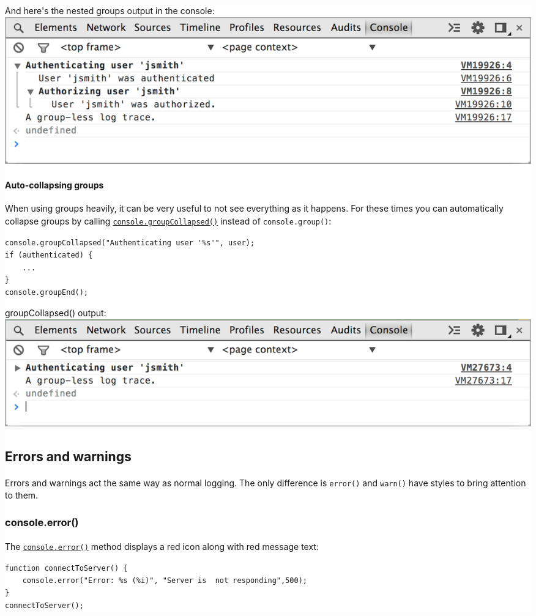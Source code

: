 
And here's the nested groups output in the console:
![Simple console group output](images/console-write-nestedgroup.png)

#### Auto-collapsing groups

When using groups heavily, it can be very useful to not see everything as it happens. For these times you can automatically collapse groups by calling [`console.groupCollapsed()`](./console-reference#consolegroupcollapsedobject-object-) instead of `console.group()`:


    console.groupCollapsed("Authenticating user '%s'", user);
    if (authenticated) {
        ...
    }
    console.groupEnd();
    

groupCollapsed() output:
![Initially collapsed group](images/console-write-groupcollapsed.png)

## Errors and warnings

Errors and warnings act the same way as normal logging. The only difference is `error()` and `warn()` have styles to bring attention to them.

### console.error()

The [`console.error()`](./console-reference#consoleerrorobject--object-) method displays a red icon along with red message text:


    function connectToServer() {
        console.error("Error: %s (%i)", "Server is  not responding",500);
    }
    connectToServer();
    